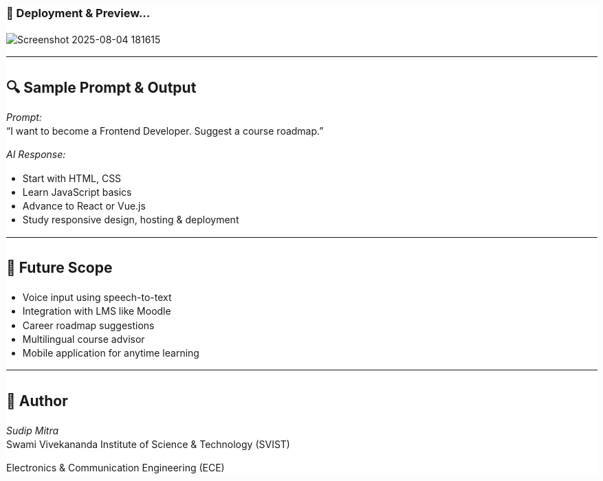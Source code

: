 ### 🔹 Deployment & Preview...
<img width="1901" height="1021" alt="Screenshot 2025-08-04 181615" src="https://github.com/user-attachments/assets/d62fe5a0-1021-4ef8-9e4c-c4da2fac5efb" />


---

## 🔍 Sample Prompt & Output

*Prompt:*  
“I want to become a Frontend Developer. Suggest a course roadmap.”

*AI Response:*  
- Start with HTML, CSS  
- Learn JavaScript basics  
- Advance to React or Vue.js  
- Study responsive design, hosting & deployment

---

## 🚀 Future Scope

- Voice input using speech-to-text  
- Integration with LMS like Moodle  
- Career roadmap suggestions  
- Multilingual course advisor  
- Mobile application for anytime learning

---

## 🙋 Author

*Sudip Mitra*  
Swami Vivekananda Institute of Science & Technology (SVIST)

Electronics & Communication Engineering (ECE)   
